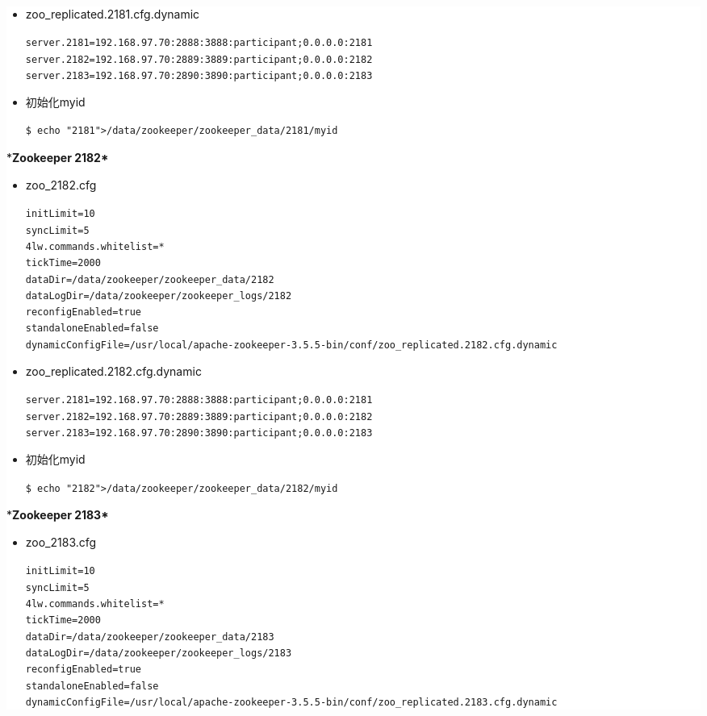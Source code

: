 - zoo_replicated.2181.cfg.dynamic

  ```
  server.2181=192.168.97.70:2888:3888:participant;0.0.0.0:2181
  server.2182=192.168.97.70:2889:3889:participant;0.0.0.0:2182
  server.2183=192.168.97.70:2890:3890:participant;0.0.0.0:2183
  ```

- 初始化myid

  ```
  $ echo "2181">/data/zookeeper/zookeeper_data/2181/myid
  ```

***Zookeeper 2182\***

- zoo_2182.cfg

  ```
  initLimit=10
  syncLimit=5
  4lw.commands.whitelist=*
  tickTime=2000
  dataDir=/data/zookeeper/zookeeper_data/2182
  dataLogDir=/data/zookeeper/zookeeper_logs/2182
  reconfigEnabled=true
  standaloneEnabled=false
  dynamicConfigFile=/usr/local/apache-zookeeper-3.5.5-bin/conf/zoo_replicated.2182.cfg.dynamic
  ```

- zoo_replicated.2182.cfg.dynamic

  ```
  server.2181=192.168.97.70:2888:3888:participant;0.0.0.0:2181
  server.2182=192.168.97.70:2889:3889:participant;0.0.0.0:2182
  server.2183=192.168.97.70:2890:3890:participant;0.0.0.0:2183
  ```

- 初始化myid

  ```
  $ echo "2182">/data/zookeeper/zookeeper_data/2182/myid
  ```

***Zookeeper 2183\***

- zoo_2183.cfg

  ```
  initLimit=10
  syncLimit=5
  4lw.commands.whitelist=*
  tickTime=2000
  dataDir=/data/zookeeper/zookeeper_data/2183
  dataLogDir=/data/zookeeper/zookeeper_logs/2183
  reconfigEnabled=true
  standaloneEnabled=false
  dynamicConfigFile=/usr/local/apache-zookeeper-3.5.5-bin/conf/zoo_replicated.2183.cfg.dynamic
  ```
